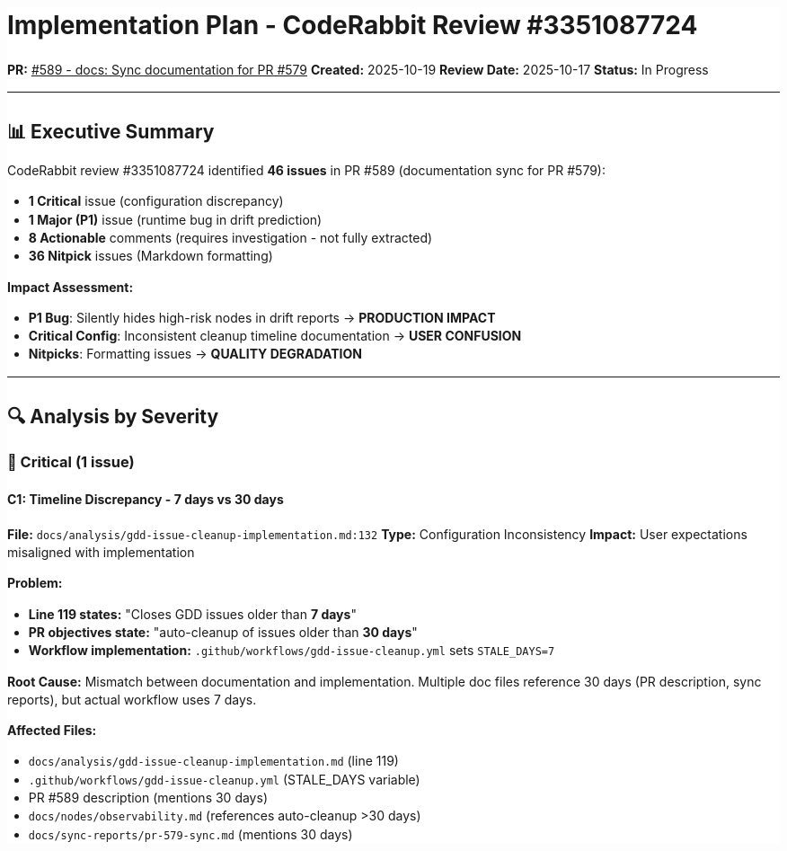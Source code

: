 # Implementation Plan - CodeRabbit Review #3351087724

**PR:** [#589 - docs: Sync documentation for PR #579](https://github.com/Eibon7/roastr-ai/pull/589#pullrequestreview-3351087724)
**Created:** 2025-10-19
**Review Date:** 2025-10-17
**Status:** In Progress

---

## 📊 Executive Summary

CodeRabbit review #3351087724 identified **46 issues** in PR #589 (documentation sync for PR #579):

- **1 Critical** issue (configuration discrepancy)
- **1 Major (P1)** issue (runtime bug in drift prediction)
- **8 Actionable** comments (requires investigation - not fully extracted)
- **36 Nitpick** issues (Markdown formatting)

**Impact Assessment:**

- **P1 Bug**: Silently hides high-risk nodes in drift reports → **PRODUCTION IMPACT**
- **Critical Config**: Inconsistent cleanup timeline documentation → **USER CONFUSION**
- **Nitpicks**: Formatting issues → **QUALITY DEGRADATION**

---

## 🔍 Analysis by Severity

### 🔴 Critical (1 issue)

#### C1: Timeline Discrepancy - 7 days vs 30 days

**File:** `docs/analysis/gdd-issue-cleanup-implementation.md:132`
**Type:** Configuration Inconsistency
**Impact:** User expectations misaligned with implementation

**Problem:**

- **Line 119 states:** "Closes GDD issues older than **7 days**"
- **PR objectives state:** "auto-cleanup of issues older than **30 days**"
- **Workflow implementation:** `.github/workflows/gdd-issue-cleanup.yml` sets `STALE_DAYS=7`

**Root Cause:**
Mismatch between documentation and implementation. Multiple doc files reference 30 days (PR description, sync reports), but actual workflow uses 7 days.

**Affected Files:**

- `docs/analysis/gdd-issue-cleanup-implementation.md` (line 119)
- `.github/workflows/gdd-issue-cleanup.yml` (STALE_DAYS variable)
- PR #589 description (mentions 30 days)
- `docs/nodes/observability.md` (references auto-cleanup >30 days)
- `docs/sync-reports/pr-579-sync.md` (mentions 30 days)
